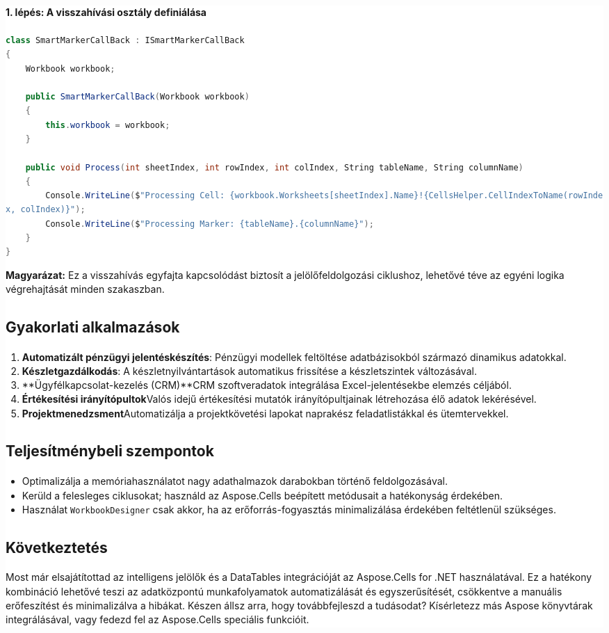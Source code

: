 #### 1. lépés: A visszahívási osztály definiálása

```csharp
class SmartMarkerCallBack : ISmartMarkerCallBack
{
    Workbook workbook;

    public SmartMarkerCallBack(Workbook workbook)
    {
        this.workbook = workbook;
    }

    public void Process(int sheetIndex, int rowIndex, int colIndex, String tableName, String columnName)
    {
        Console.WriteLine($"Processing Cell: {workbook.Worksheets[sheetIndex].Name}!{CellsHelper.CellIndexToName(rowIndex, colIndex)}");
        Console.WriteLine($"Processing Marker: {tableName}.{columnName}");
    }
}
```

**Magyarázat:** Ez a visszahívás egyfajta kapcsolódást biztosít a jelölőfeldolgozási ciklushoz, lehetővé téve az egyéni logika végrehajtását minden szakaszban.

## Gyakorlati alkalmazások

1. **Automatizált pénzügyi jelentéskészítés**: Pénzügyi modellek feltöltése adatbázisokból származó dinamikus adatokkal.
2. **Készletgazdálkodás**: A készletnyilvántartások automatikus frissítése a készletszintek változásával.
3. **Ügyfélkapcsolat-kezelés (CRM)**CRM szoftveradatok integrálása Excel-jelentésekbe elemzés céljából.
4. **Értékesítési irányítópultok**Valós idejű értékesítési mutatók irányítópultjainak létrehozása élő adatok lekérésével.
5. **Projektmenedzsment**Automatizálja a projektkövetési lapokat naprakész feladatlistákkal és ütemtervekkel.

## Teljesítménybeli szempontok

- Optimalizálja a memóriahasználatot nagy adathalmazok darabokban történő feldolgozásával.
- Kerüld a felesleges ciklusokat; használd az Aspose.Cells beépített metódusait a hatékonyság érdekében.
- Használat `WorkbookDesigner` csak akkor, ha az erőforrás-fogyasztás minimalizálása érdekében feltétlenül szükséges.

## Következtetés

Most már elsajátítottad az intelligens jelölők és a DataTables integrációját az Aspose.Cells for .NET használatával. Ez a hatékony kombináció lehetővé teszi az adatközpontú munkafolyamatok automatizálását és egyszerűsítését, csökkentve a manuális erőfeszítést és minimalizálva a hibákat. Készen állsz arra, hogy továbbfejleszd a tudásodat? Kísérletezz más Aspose könyvtárak integrálásával, vagy fedezd fel az Aspose.Cells speciális funkcióit.
